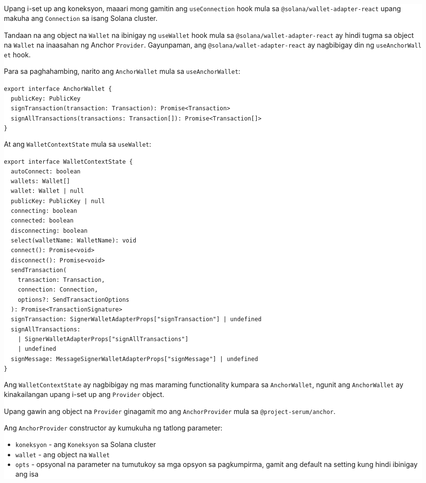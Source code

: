 Upang i-set up ang koneksyon, maaari mong gamitin ang `useConnection` hook mula sa `@solana/wallet-adapter-react` upang makuha ang `Connection` sa isang Solana cluster.

Tandaan na ang object na `Wallet` na ibinigay ng `useWallet` hook mula sa `@solana/wallet-adapter-react` ay hindi tugma sa object na `Wallet` na inaasahan ng Anchor `Provider`. Gayunpaman, ang `@solana/wallet-adapter-react` ay nagbibigay din ng `useAnchorWallet` hook.

Para sa paghahambing, narito ang `AnchorWallet` mula sa `useAnchorWallet`:

```tsx
export interface AnchorWallet {
  publicKey: PublicKey
  signTransaction(transaction: Transaction): Promise<Transaction>
  signAllTransactions(transactions: Transaction[]): Promise<Transaction[]>
}
```

At ang `WalletContextState` mula sa `useWallet`:

```tsx
export interface WalletContextState {
  autoConnect: boolean
  wallets: Wallet[]
  wallet: Wallet | null
  publicKey: PublicKey | null
  connecting: boolean
  connected: boolean
  disconnecting: boolean
  select(walletName: WalletName): void
  connect(): Promise<void>
  disconnect(): Promise<void>
  sendTransaction(
    transaction: Transaction,
    connection: Connection,
    options?: SendTransactionOptions
  ): Promise<TransactionSignature>
  signTransaction: SignerWalletAdapterProps["signTransaction"] | undefined
  signAllTransactions:
    | SignerWalletAdapterProps["signAllTransactions"]
    | undefined
  signMessage: MessageSignerWalletAdapterProps["signMessage"] | undefined
}
```

Ang `WalletContextState` ay nagbibigay ng mas maraming functionality kumpara sa `AnchorWallet`, ngunit ang `AnchorWallet` ay kinakailangan upang i-set up ang `Provider` object.

Upang gawin ang object na `Provider` ginagamit mo ang `AnchorProvider` mula sa `@project-serum/anchor`.

Ang `AnchorProvider` constructor ay kumukuha ng tatlong parameter:

- `koneksyon` - ang `Koneksyon` sa Solana cluster
- `wallet` - ang object na `Wallet`
- `opts` - opsyonal na parameter na tumutukoy sa mga opsyon sa pagkumpirma, gamit ang default na setting kung hindi ibinigay ang isa
